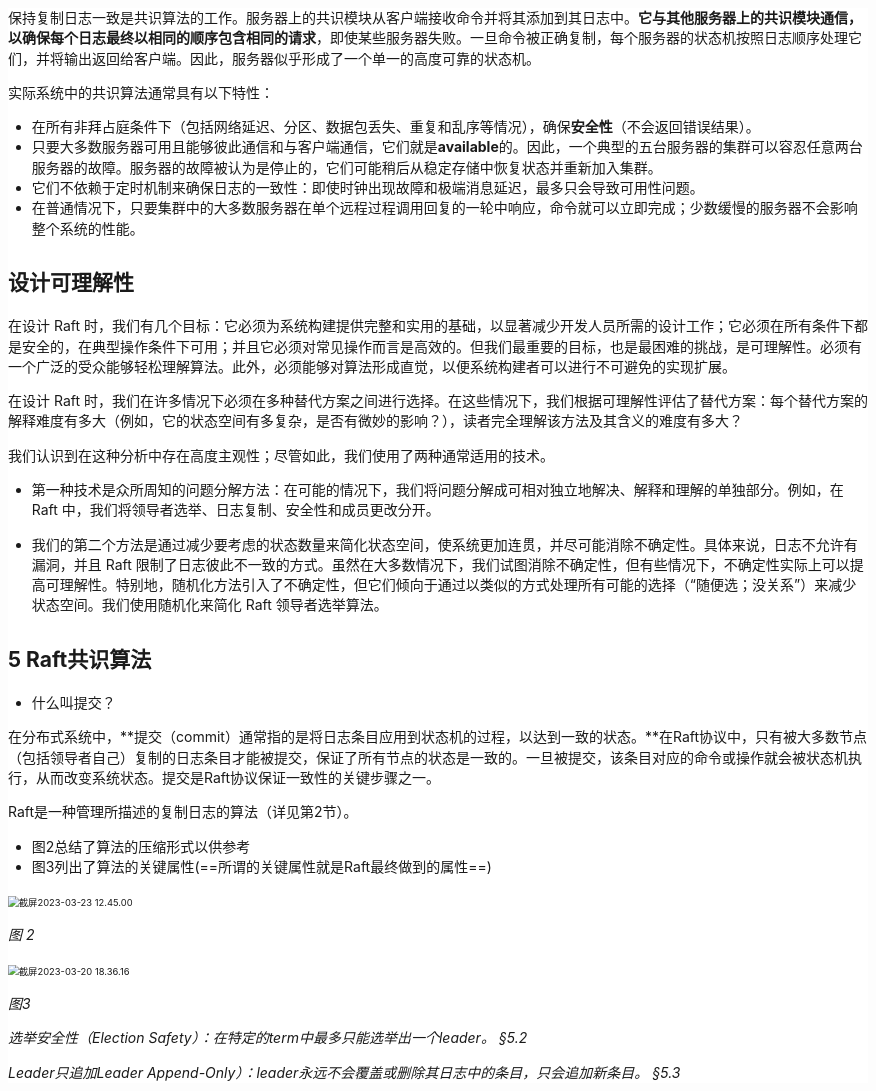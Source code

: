 保持复制日志一致是共识算法的工作。服务器上的共识模块从客户端接收命令并将其添加到其日志中。**它与其他服务器上的共识模块通信，以确保每个日志最终以相同的顺序包含相同的请求**，即使某些服务器失败。一旦命令被正确复制，每个服务器的状态机按照日志顺序处理它们，并将输出返回给客户端。因此，服务器似乎形成了一个单一的高度可靠的状态机。

实际系统中的共识算法通常具有以下特性： 

* 在所有非拜占庭条件下（包括网络延迟、分区、数据包丢失、重复和乱序等情况），确保**安全性**（不会返回错误结果）。 
* 只要大多数服务器可用且能够彼此通信和与客户端通信，它们就是**available**的。因此，一个典型的五台服务器的集群可以容忍任意两台服务器的故障。服务器的故障被认为是停止的，它们可能稍后从稳定存储中恢复状态并重新加入集群。 
* 它们不依赖于定时机制来确保日志的一致性：即使时钟出现故障和极端消息延迟，最多只会导致可用性问题。
* 在普通情况下，只要集群中的大多数服务器在单个远程过程调用回复的一轮中响应，命令就可以立即完成；少数缓慢的服务器不会影响整个系统的性能。



## 设计可理解性

在设计 Raft 时，我们有几个目标：它必须为系统构建提供完整和实用的基础，以显著减少开发人员所需的设计工作；它必须在所有条件下都是安全的，在典型操作条件下可用；并且它必须对常见操作而言是高效的。但我们最重要的目标，也是最困难的挑战，是可理解性。必须有一个广泛的受众能够轻松理解算法。此外，必须能够对算法形成直觉，以便系统构建者可以进行不可避免的实现扩展。

在设计 Raft 时，我们在许多情况下必须在多种替代方案之间进行选择。在这些情况下，我们根据可理解性评估了替代方案：每个替代方案的解释难度有多大（例如，它的状态空间有多复杂，是否有微妙的影响？），读者完全理解该方法及其含义的难度有多大？

我们认识到在这种分析中存在高度主观性；尽管如此，我们使用了两种通常适用的技术。

* 第一种技术是众所周知的问题分解方法：在可能的情况下，我们将问题分解成可相对独立地解决、解释和理解的单独部分。例如，在 Raft 中，我们将领导者选举、日志复制、安全性和成员更改分开。

* 我们的第二个方法是通过减少要考虑的状态数量来简化状态空间，使系统更加连贯，并尽可能消除不确定性。具体来说，日志不允许有漏洞，并且 Raft 限制了日志彼此不一致的方式。虽然在大多数情况下，我们试图消除不确定性，但有些情况下，不确定性实际上可以提高可理解性。特别地，随机化方法引入了不确定性，但它们倾向于通过以类似的方式处理所有可能的选择（“随便选；没关系”）来减少状态空间。我们使用随机化来简化 Raft 领导者选举算法。

## 5 Raft共识算法



* 什么叫提交？

在分布式系统中，**提交（commit）通常指的是将日志条目应用到状态机的过程，以达到一致的状态。**在Raft协议中，只有被大多数节点（包括领导者自己）复制的日志条目才能被提交，保证了所有节点的状态是一致的。一旦被提交，该条目对应的命令或操作就会被状态机执行，从而改变系统状态。提交是Raft协议保证一致性的关键步骤之一。

Raft是一种管理所描述的复制日志的算法（详见第2节）。

* 图2总结了算法的压缩形式以供参考
* 图3列出了算法的关键属性(==所谓的关键属性就是Raft最终做到的属性==)



<img src="http://cdn.zhengyanchen.cn/img202303231245682.png" alt="截屏2023-03-23 12.45.00" style="zoom:67%;" />



*图 2*



<img src="http://cdn.zhengyanchen.cn/img202303201836354.png" alt="截屏2023-03-20 18.36.16" style="zoom:67%;" />

*图3*

*选举安全性（Election Safety）：在特定的term中最多只能选举出一个leader。 §5.2*

*Leader只追加Leader Append-Only）：leader永远不会覆盖或删除其日志中的条目，只会追加新条目。 §5.3*
